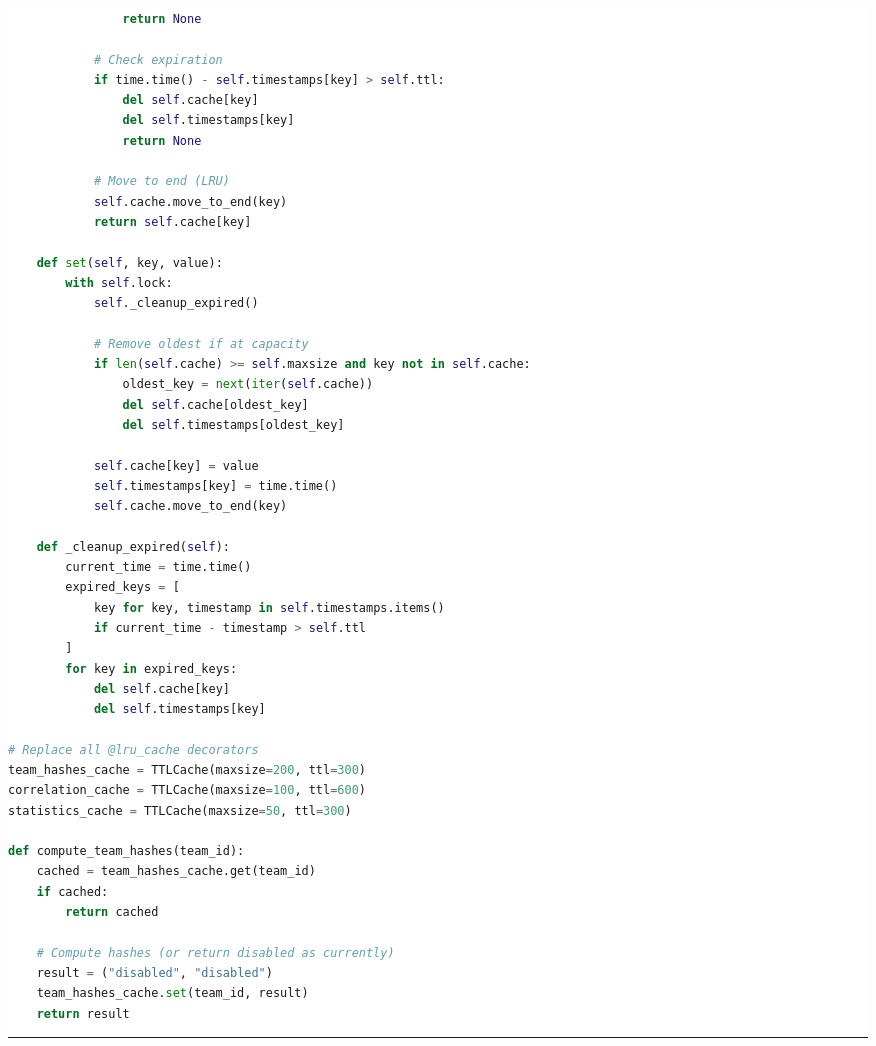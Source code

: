 ```python
                return None
            
            # Check expiration
            if time.time() - self.timestamps[key] > self.ttl:
                del self.cache[key]
                del self.timestamps[key]
                return None
            
            # Move to end (LRU)
            self.cache.move_to_end(key)
            return self.cache[key]
    
    def set(self, key, value):
        with self.lock:
            self._cleanup_expired()
            
            # Remove oldest if at capacity
            if len(self.cache) >= self.maxsize and key not in self.cache:
                oldest_key = next(iter(self.cache))
                del self.cache[oldest_key]
                del self.timestamps[oldest_key]
            
            self.cache[key] = value
            self.timestamps[key] = time.time()
            self.cache.move_to_end(key)
    
    def _cleanup_expired(self):
        current_time = time.time()
        expired_keys = [
            key for key, timestamp in self.timestamps.items()
            if current_time - timestamp > self.ttl
        ]
        for key in expired_keys:
            del self.cache[key]
            del self.timestamps[key]

# Replace all @lru_cache decorators
team_hashes_cache = TTLCache(maxsize=200, ttl=300)
correlation_cache = TTLCache(maxsize=100, ttl=600)
statistics_cache = TTLCache(maxsize=50, ttl=300)

def compute_team_hashes(team_id):
    cached = team_hashes_cache.get(team_id)
    if cached:
        return cached
    
    # Compute hashes (or return disabled as currently)
    result = ("disabled", "disabled")
    team_hashes_cache.set(team_id, result)
    return result
```

---